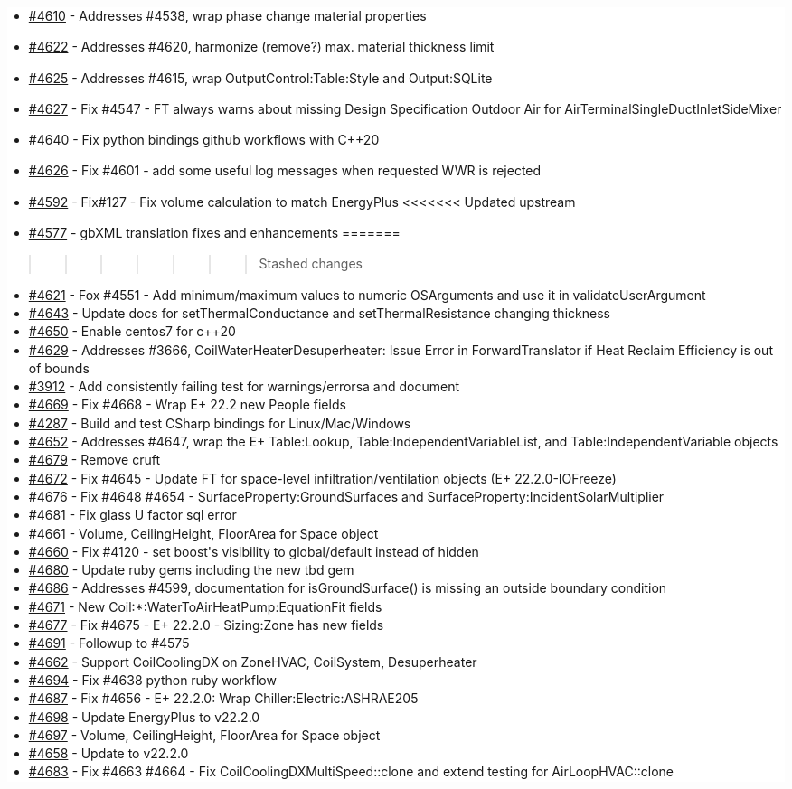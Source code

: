 * [#4610](https://github.com/NREL/OpenStudio/pull/4610) - Addresses #4538, wrap phase change material properties
* [#4622](https://github.com/NREL/OpenStudio/pull/4622) - Addresses #4620, harmonize (remove?) max. material thickness limit
* [#4625](https://github.com/NREL/OpenStudio/pull/4625) - Addresses #4615, wrap OutputControl:Table:Style and Output:SQLite 
* [#4627](https://github.com/NREL/OpenStudio/pull/4627) - Fix #4547 - FT always warns about missing Design Specification Outdoor Air for AirTerminalSingleDuctInletSideMixer
* [#4640](https://github.com/NREL/OpenStudio/pull/4640) - Fix python bindings github workflows with C++20
* [#4626](https://github.com/NREL/OpenStudio/pull/4626) - Fix #4601 - add some useful log messages when requested WWR is rejected
* [#4592](https://github.com/NREL/OpenStudio/pull/4592) - Fix#127 - Fix volume calculation to match EnergyPlus
<<<<<<< Updated upstream

* [#4577](https://github.com/NREL/OpenStudio/pull/4577) - gbXML translation fixes and enhancements
=======
>>>>>>> Stashed changes
* [#4621](https://github.com/NREL/OpenStudio/pull/4621) - Fox #4551 - Add minimum/maximum values to numeric OSArguments and use it in validateUserArgument
* [#4643](https://github.com/NREL/OpenStudio/pull/4643) - Update docs for setThermalConductance and setThermalResistance changing thickness
* [#4650](https://github.com/NREL/OpenStudio/pull/4650) - Enable centos7 for c++20 
* [#4629](https://github.com/NREL/OpenStudio/pull/4629) - Addresses #3666, CoilWaterHeaterDesuperheater: Issue Error in ForwardTranslator if Heat Reclaim Efficiency is out of bounds 
* [#3912](https://github.com/NREL/OpenStudio/pull/3912) - Add consistently failing test for warnings/errorsa and document
* [#4669]( https://github.com/NREL/OpenStudio/pull/4669) - Fix #4668 - Wrap E+ 22.2 new People fields
* [#4287](https://github.com/NREL/OpenStudio/pull/4287) - Build and test CSharp bindings for Linux/Mac/Windows
* [#4652](https://github.com/NREL/OpenStudio/pull/4652) - Addresses #4647, wrap the E+ Table:Lookup, Table:IndependentVariableList, and Table:IndependentVariable objects 
* [#4679](https://github.com/NREL/OpenStudio/pull/4679) - Remove cruft
* [#4672](https://github.com/NREL/OpenStudio/pull/4672) - Fix #4645 - Update FT for space-level infiltration/ventilation objects (E+ 22.2.0-IOFreeze)
* [#4676](https://github.com/NREL/OpenStudio/pull/4676) - Fix #4648 #4654 - SurfaceProperty:GroundSurfaces and SurfaceProperty:IncidentSolarMultiplier
* [#4681](https://github.com/NREL/OpenStudio/pull/4681) - Fix glass U factor sql error
* [#4661](https://github.com/NREL/OpenStudio/pull/4661) - Volume, CeilingHeight, FloorArea for Space object
* [#4660](https://github.com/NREL/OpenStudio/pull/4660) - Fix #4120 - set boost's visibility to global/default instead of hidden
* [#4680](https://github.com/NREL/OpenStudio/pull/4680) - Update ruby gems including the new tbd gem
* [#4686](https://github.com/NREL/OpenStudio/pull/4686) - Addresses #4599, documentation for isGroundSurface() is missing an outside boundary condition
* [#4671](https://github.com/NREL/OpenStudio/pull/4671) - New Coil:*:WaterToAirHeatPump:EquationFit fields
* [#4677](https://github.com/NREL/OpenStudio/pull/4677) - Fix #4675 - E+ 22.2.0 - Sizing:Zone has new fields 
* [#4691](https://github.com/NREL/OpenStudio/pull/4691) - Followup to #4575 
* [#4662](https://github.com/NREL/OpenStudio/pull/4662) - Support CoilCoolingDX on ZoneHVAC, CoilSystem, Desuperheater
* [#4694](https://github.com/NREL/OpenStudio/pull/4694) - Fix #4638 python ruby workflow
* [#4687](https://github.com/NREL/OpenStudio/pull/4687) - Fix #4656 - E+ 22.2.0: Wrap Chiller:Electric:ASHRAE205 
* [#4698](https://github.com/NREL/OpenStudio/pull/4698) - Update EnergyPlus to v22.2.0
* [#4697](https://github.com/NREL/OpenStudio/pull/4697) - Volume, CeilingHeight, FloorArea for Space object
* [#4658](https://github.com/NREL/OpenStudio/pull/4658) - Update to v22.2.0 
* [#4683](https://github.com/NREL/OpenStudio/pull/4683) - Fix #4663 #4664 - Fix CoilCoolingDXMultiSpeed::clone and extend testing for AirLoopHVAC::clone